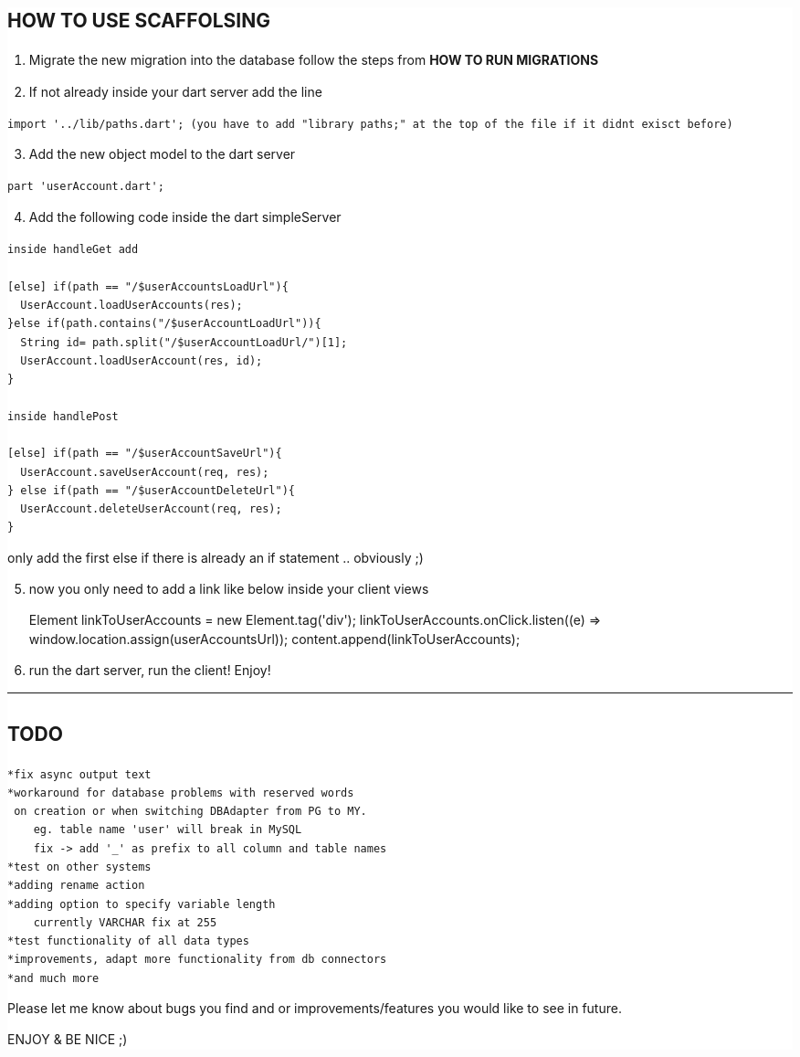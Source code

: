 HOW TO USE SCAFFOLSING  
----------------------

  1. Migrate the new migration into the database follow the steps from **HOW TO RUN MIGRATIONS**
  
  2. If not already inside your dart server add the line 
    
    import '../lib/paths.dart'; (you have to add "library paths;" at the top of the file if it didnt exisct before)
    
  3. Add the new object model to the dart server
  
    part 'userAccount.dart';
    
  4. Add the following code inside the dart simpleServer 
  
    inside handleGet add
    
    [else] if(path == "/$userAccountsLoadUrl"){
      UserAccount.loadUserAccounts(res);
    }else if(path.contains("/$userAccountLoadUrl")){
      String id= path.split("/$userAccountLoadUrl/")[1];
      UserAccount.loadUserAccount(res, id);
    }
    
    inside handlePost
    
    [else] if(path == "/$userAccountSaveUrl"){
      UserAccount.saveUserAccount(req, res);
    } else if(path == "/$userAccountDeleteUrl"){
      UserAccount.deleteUserAccount(req, res);
    }
    
  only add the first else if there is already an if statement .. obviously ;)
  
  5. now you only need to add a link like below inside your client views
  
     Element linkToUserAccounts = new Element.tag('div');
     linkToUserAccounts.onClick.listen((e) => window.location.assign(userAccountsUrl));
     content.append(linkToUserAccounts);
  
  5. run the dart server, run the client! Enjoy!
   
  
*******************************************************************************************

TODO
----

    *fix async output text
    *workaround for database problems with reserved words
     on creation or when switching DBAdapter from PG to MY.
        eg. table name 'user' will break in MySQL
        fix -> add '_' as prefix to all column and table names
    *test on other systems
    *adding rename action
    *adding option to specify variable length
        currently VARCHAR fix at 255
    *test functionality of all data types
    *improvements, adapt more functionality from db connectors
    *and much more

Please let me know about bugs you find and or improvements/features you would like to see in future.

ENJOY & BE NICE ;)